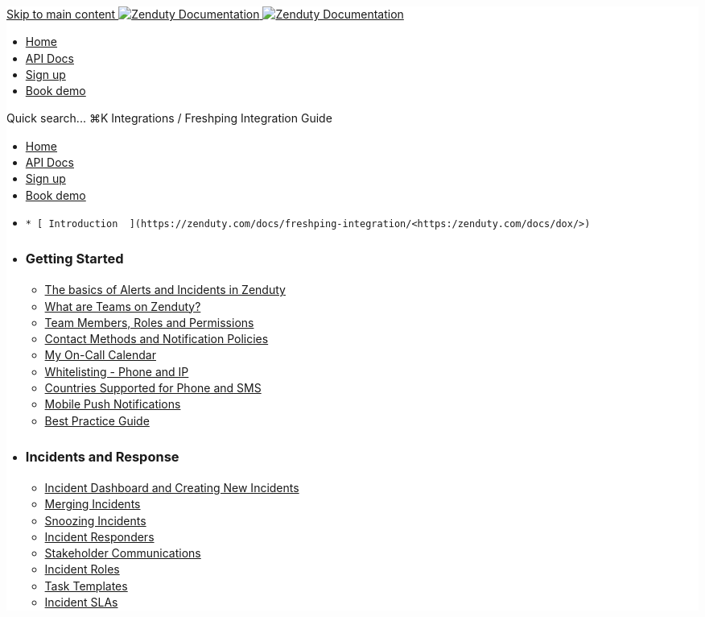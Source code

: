 [ Skip to main content  ](https://zenduty.com/docs/freshping-integration/<#main>)
[ ![Zenduty Documentation](https://media-assets-cdn.zenduty.com/docscontent/2023/10/NO-PADDING.png) ![Zenduty Documentation](https://media-assets-cdn.zenduty.com/docscontent/2023/10/NO-PADDING--1-.png) ](https://zenduty.com/docs/freshping-integration/<https:/www.zenduty.com/>)
  * [ Home ](https://zenduty.com/docs/freshping-integration/<https:/zenduty.com/docs/>)
  * [ API Docs ](https://zenduty.com/docs/freshping-integration/<https:/apidocs.zenduty.com/>)
  * [ Sign up ](https://zenduty.com/docs/freshping-integration/<https:/www.zenduty.com/signup>)
  * [ Book demo ](https://zenduty.com/docs/freshping-integration/<https:/calendly.com/vishwa/15min>)

Quick search... ⌘K
[ ](https://zenduty.com/docs/freshping-integration/<https:/www.linkedin.com/company/zenduty/> "LinkedIn") [ ](https://zenduty.com/docs/freshping-integration/<https:/www.youtube.com/@zenduty> "Youtube") [ ](https://zenduty.com/docs/freshping-integration/<https:/open.spotify.com/show/6AaaIenld4wBGAgawF36Rh> "Spotify") [ ](https://zenduty.com/docs/freshping-integration/<https:/twitter.com/zenduty> "X \(Twitter\)")
Integrations / Freshping Integration Guide
  * [ Home ](https://zenduty.com/docs/freshping-integration/<https:/zenduty.com/docs/>)
  * [ API Docs ](https://zenduty.com/docs/freshping-integration/<https:/apidocs.zenduty.com/>)
  * [ Sign up ](https://zenduty.com/docs/freshping-integration/<https:/www.zenduty.com/signup>)
  * [ Book demo ](https://zenduty.com/docs/freshping-integration/<https:/calendly.com/vishwa/15min>)


[ ](https://zenduty.com/docs/freshping-integration/<https:/www.linkedin.com/company/zenduty/> "LinkedIn") [ ](https://zenduty.com/docs/freshping-integration/<https:/www.youtube.com/@zenduty> "Youtube") [ ](https://zenduty.com/docs/freshping-integration/<https:/open.spotify.com/show/6AaaIenld4wBGAgawF36Rh> "Spotify") [ ](https://zenduty.com/docs/freshping-integration/<https:/twitter.com/zenduty> "X \(Twitter\)")
  *     * [ Introduction  ](https://zenduty.com/docs/freshping-integration/<https:/zenduty.com/docs/dox/>)
  * ###  Getting Started 
    * [ The basics of Alerts and Incidents in Zenduty  ](https://zenduty.com/docs/freshping-integration/<https:/zenduty.com/docs/the-basics-of-alerts-and-incidents-in-zenduty/>)
    * [ What are Teams on Zenduty?  ](https://zenduty.com/docs/freshping-integration/<https:/zenduty.com/docs/teams/>)
    * [ Team Members, Roles and Permissions  ](https://zenduty.com/docs/freshping-integration/<https:/zenduty.com/docs/user-role-and-permission/>)
    * [ Contact Methods and Notification Policies  ](https://zenduty.com/docs/freshping-integration/<https:/zenduty.com/docs/contact-methods-and-notification-policies/>)
    * [ My On-Call Calendar  ](https://zenduty.com/docs/freshping-integration/<https:/zenduty.com/docs/my-on-call-calendar/>)
    * [ Whitelisting - Phone and IP  ](https://zenduty.com/docs/freshping-integration/<https:/zenduty.com/docs/whitelisting/>)
    * [ Countries Supported for Phone and SMS  ](https://zenduty.com/docs/freshping-integration/<https:/zenduty.com/docs/countries-supported-for-phone-and-sms/>)
    * [ Mobile Push Notifications  ](https://zenduty.com/docs/freshping-integration/<https:/zenduty.com/docs/mobile-push-notifications/>)
    * [ Best Practice Guide  ](https://zenduty.com/docs/freshping-integration/<https:/zenduty.com/docs/best-practises/>)
  * ###  Incidents and Response 
    * [ Incident Dashboard and Creating New Incidents  ](https://zenduty.com/docs/freshping-integration/<https:/zenduty.com/docs/incidents/>)
    * [ Merging Incidents  ](https://zenduty.com/docs/freshping-integration/<https:/zenduty.com/docs/merging-incidents/>)
    * [ Snoozing Incidents  ](https://zenduty.com/docs/freshping-integration/<https:/zenduty.com/docs/incident-snooze/>)
    * [ Incident Responders  ](https://zenduty.com/docs/freshping-integration/<https:/zenduty.com/docs/responders/>)
    * [ Stakeholder Communications  ](https://zenduty.com/docs/freshping-integration/<https:/zenduty.com/docs/stakeholder-communications/>)
    * [ Incident Roles  ](https://zenduty.com/docs/freshping-integration/<https:/zenduty.com/docs/incident-roles/>)
    * [ Task Templates  ](https://zenduty.com/docs/freshping-integration/<https:/zenduty.com/docs/task-templates/>)
    * [ Incident SLAs  ](https://zenduty.com/docs/freshping-integration/<https:/zenduty.com/docs/incident-slas/>)
